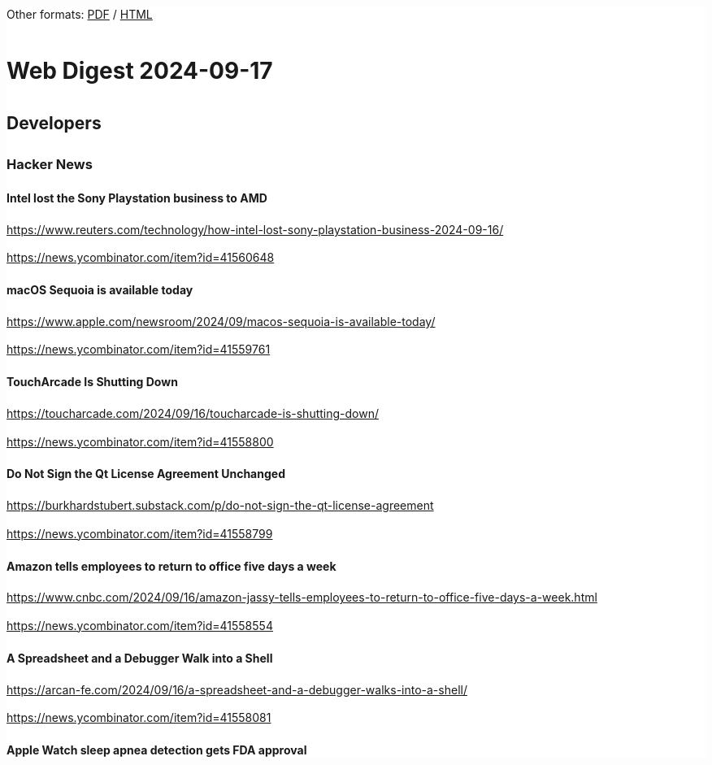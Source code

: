 Other formats: [PDF](https://pub-714f8d634e8f451d9f2fe91a4debfa23.r2.dev/keep/webdigest/WebDigest-20240917.pdf--e287509d648c79ca23c5d7096781759c.pdf) / [HTML](https://webdigest.pages.dev/readhtml/2024/WebDigest-20240917.html)


# Web Digest 2024-09-17


## Developers

### Hacker News

#### Intel lost the Sony Playstation business to AMD

<span style="color: blue!80!green"><https://www.reuters.com/technology/how-intel-lost-sony-playstation-business-2024-09-16/></span>

<span style="color: black!50"><https://news.ycombinator.com/item?id=41560648></span>

#### macOS Sequoia is available today

<span style="color: blue!80!green"><https://www.apple.com/newsroom/2024/09/macos-sequoia-is-available-today/></span>

<span style="color: black!50"><https://news.ycombinator.com/item?id=41559761></span>

#### TouchArcade Is Shutting Down

<span style="color: blue!80!green"><https://toucharcade.com/2024/09/16/toucharcade-is-shutting-down/></span>

<span style="color: black!50"><https://news.ycombinator.com/item?id=41558800></span>

#### Do Not Sign the Qt License Agreement Unchanged

<span style="color: blue!80!green"><https://burkhardstubert.substack.com/p/do-not-sign-the-qt-license-agreement></span>

<span style="color: black!50"><https://news.ycombinator.com/item?id=41558799></span>

#### Amazon tells employees to return to office five days a week

<span style="color: blue!80!green"><https://www.cnbc.com/2024/09/16/amazon-jassy-tells-employees-to-return-to-office-five-days-a-week.html></span>

<span style="color: black!50"><https://news.ycombinator.com/item?id=41558554></span>

#### A Spreadsheet and a Debugger Walk into a Shell

<span style="color: blue!80!green"><https://arcan-fe.com/2024/09/16/a-spreadsheet-and-a-debugger-walks-into-a-shell/></span>

<span style="color: black!50"><https://news.ycombinator.com/item?id=41558081></span>

#### Apple Watch sleep apnea detection gets FDA approval

